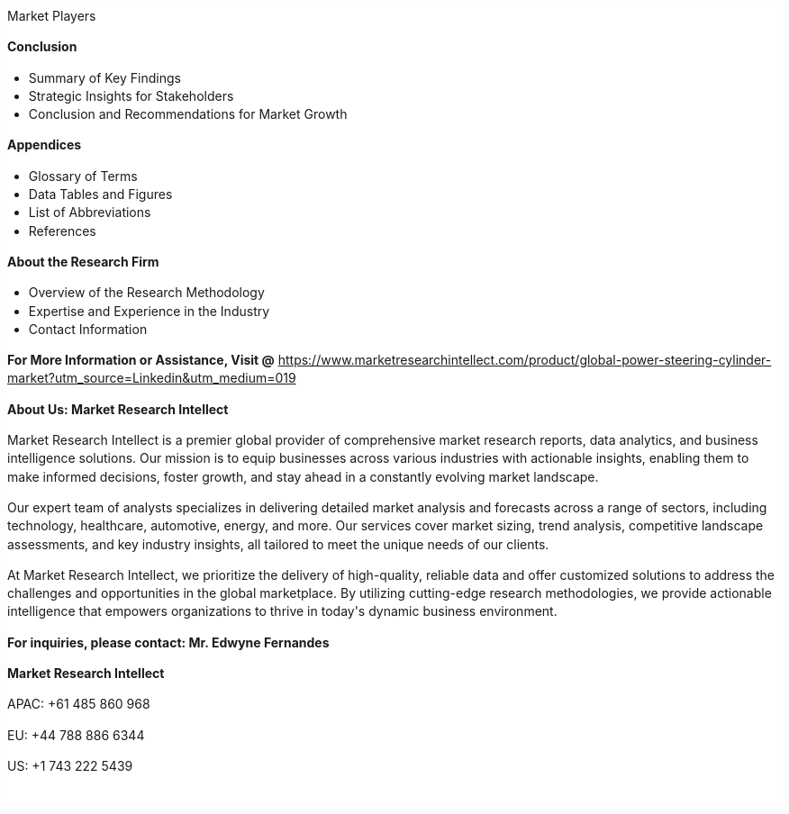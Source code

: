 Market Players</li></ul><p><strong>Conclusion</strong></p><ul><li>Summary of Key Findings</li><li>Strategic Insights for Stakeholders</li><li>Conclusion and Recommendations for Market Growth</li></ul><p><strong>Appendices</strong></p><ul><li>Glossary of Terms</li><li>Data Tables and Figures</li><li>List of Abbreviations</li><li>References</li></ul><p><strong>About the Research Firm</strong></p><ul><li>Overview of the Research Methodology</li><li>Expertise and Experience in the Industry</li><li>Contact Information</li></ul></div><div class="article-main__content" data-test-id="publishing-text-block"><p><span class="font-[700]"><strong>For More Information or Assistance, Visit @</strong>&nbsp;<a href="https://www.marketresearchintellect.com/product/global-power-steering-cylinder-market?utm_source=Linkedin&utm_medium=019">https://www.marketresearchintellect.com/product/global-power-steering-cylinder-market?utm_source=Linkedin&utm_medium=019</a></span></p><p><strong>About Us: Market Research Intellect</strong></p><p>Market Research Intellect is a premier global provider of comprehensive market research reports, data analytics, and business intelligence solutions. Our mission is to equip businesses across various industries with actionable insights, enabling them to make informed decisions, foster growth, and stay ahead in a constantly evolving market landscape.</p><p>Our expert team of analysts specializes in delivering detailed market analysis and forecasts across a range of sectors, including technology, healthcare, automotive, energy, and more. Our services cover market sizing, trend analysis, competitive landscape assessments, and key industry insights, all tailored to meet the unique needs of our clients.</p><p>At Market Research Intellect, we prioritize the delivery of high-quality, reliable data and offer customized solutions to address the challenges and opportunities in the global marketplace. By utilizing cutting-edge research methodologies, we provide actionable intelligence that empowers organizations to thrive in today's dynamic business environment.</p><p><strong>For inquiries, please contact: Mr. Edwyne Fernandes</strong></p><p><strong>Market Research Intellect</strong></p><p>APAC: +61 485 860 968</p><p>EU: +44 788 886 6344</p><p>US: +1 743 222 5439</p></div><div class="article-main__content" data-test-id="publishing-text-block">&nbsp;</div>

